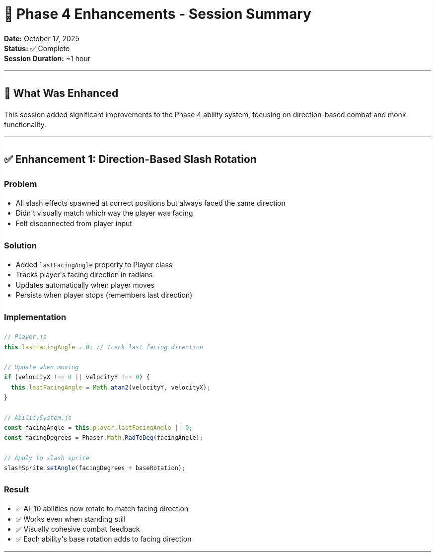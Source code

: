 # 🎯 Phase 4 Enhancements - Session Summary

**Date:** October 17, 2025  
**Status:** ✅ Complete  
**Session Duration:** ~1 hour

---

## 🚀 What Was Enhanced

This session added significant improvements to the Phase 4 ability system, focusing on direction-based combat and monk functionality.

---

## ✅ Enhancement 1: Direction-Based Slash Rotation

### Problem
- All slash effects spawned at correct positions but always faced the same direction
- Didn't visually match which way the player was facing
- Felt disconnected from player input

### Solution
- Added `lastFacingAngle` property to Player class
- Tracks player's facing direction in radians
- Updates automatically when player moves
- Persists when player stops (remembers last direction)

### Implementation
```javascript
// Player.js
this.lastFacingAngle = 0; // Track last facing direction

// Update when moving
if (velocityX !== 0 || velocityY !== 0) {
  this.lastFacingAngle = Math.atan2(velocityY, velocityX);
}

// AbilitySystem.js
const facingAngle = this.player.lastFacingAngle || 0;
const facingDegrees = Phaser.Math.RadToDeg(facingAngle);

// Apply to slash sprite
slashSprite.setAngle(facingDegrees + baseRotation);
```

### Result
- ✅ All 10 abilities now rotate to match facing direction
- ✅ Works even when standing still
- ✅ Visually cohesive combat feedback
- ✅ Each ability's base rotation adds to facing direction

---